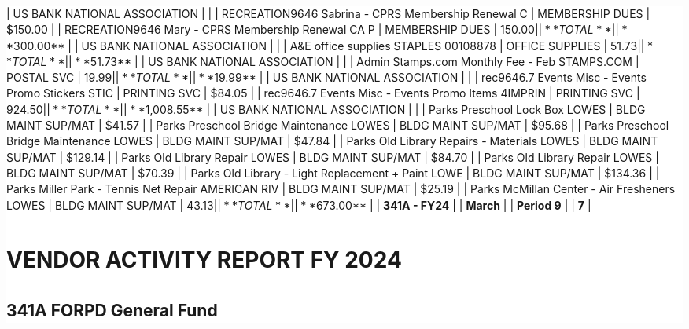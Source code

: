 | US BANK NATIONAL ASSOCIATION      |                        |
| RECREATION9646 Sabrina - CPRS Membership Renewal C | MEMBERSHIP DUES | $150.00 |
| RECREATION9646 Mary - CPRS Membership Renewal CA P | MEMBERSHIP DUES | $150.00 |
| **TOTAL**                        |                        | **$300.00** |
| US BANK NATIONAL ASSOCIATION      |                        |
| A&E office supplies STAPLES 00108878 | OFFICE SUPPLIES      | $51.73  |
| **TOTAL**                        |                        | **$51.73** |
| US BANK NATIONAL ASSOCIATION      |                        |
| Admin Stamps.com Monthly Fee - Feb STAMPS.COM | POSTAL SVC | $19.99  |
| **TOTAL**                        |                        | **$19.99** |
| US BANK NATIONAL ASSOCIATION      |                        |
| rec9646.7 Events Misc - Events Promo Stickers STIC | PRINTING SVC | $84.05  |
| rec9646.7 Events Misc - Events Promo Items 4IMPRIN | PRINTING SVC | $924.50 |
| **TOTAL**                        |                        | **$1,008.55** |
| US BANK NATIONAL ASSOCIATION      |                        |
| Parks Preschool Lock Box LOWES    | BLDG MAINT SUP/MAT     | $41.57  |
| Parks Preschool Bridge Maintenance LOWES | BLDG MAINT SUP/MAT | $95.68  |
| Parks Preschool Bridge Maintenance LOWES | BLDG MAINT SUP/MAT | $47.84  |
| Parks Old Library Repairs - Materials LOWES | BLDG MAINT SUP/MAT | $129.14 |
| Parks Old Library Repair LOWES     | BLDG MAINT SUP/MAT     | $84.70  |
| Parks Old Library Repair LOWES     | BLDG MAINT SUP/MAT     | $70.39  |
| Parks Old Library - Light Replacement + Paint LOWE | BLDG MAINT SUP/MAT | $134.36 |
| Parks Miller Park - Tennis Net Repair AMERICAN RIV | BLDG MAINT SUP/MAT | $25.19  |
| Parks McMillan Center - Air Fresheners LOWES | BLDG MAINT SUP/MAT | $43.13  |
| **TOTAL**                        |                        | **$673.00** |
| **341A - FY24**                 |                        | **March** |
| **Period 9**                    |                        | **7** |

# VENDOR ACTIVITY REPORT FY 2024
## 341A FORPD General Fund
